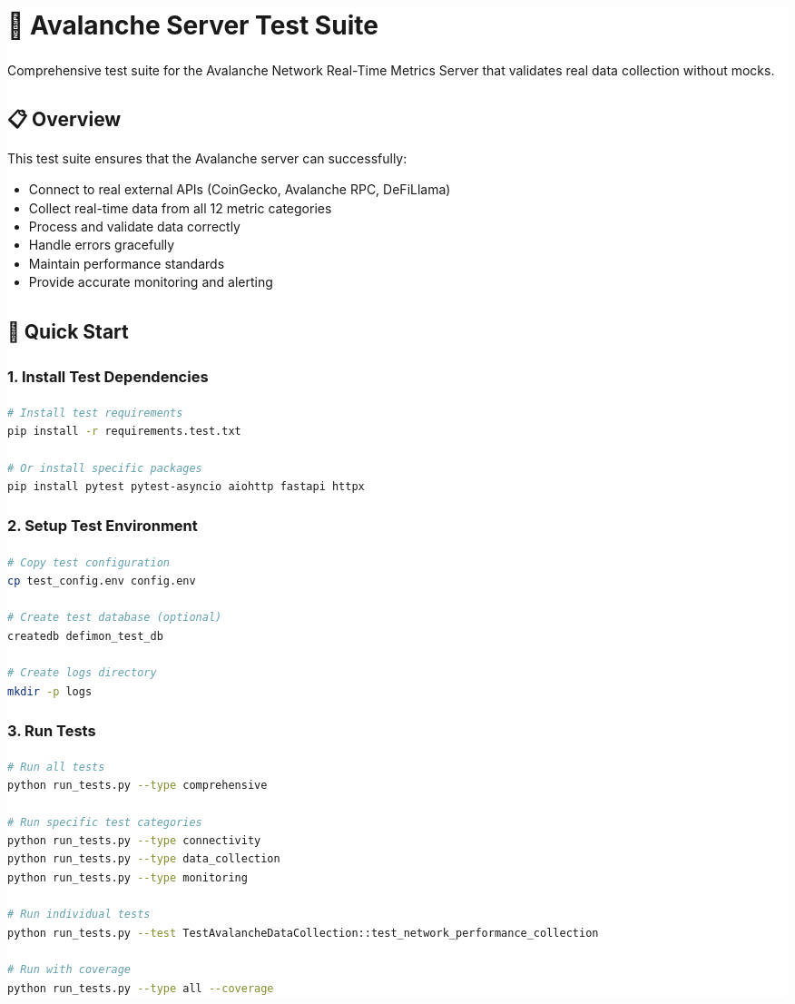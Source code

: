 # 🧪 Avalanche Server Test Suite

Comprehensive test suite for the Avalanche Network Real-Time Metrics Server that validates real data collection without mocks.

## 📋 Overview

This test suite ensures that the Avalanche server can successfully:
- Connect to real external APIs (CoinGecko, Avalanche RPC, DeFiLlama)
- Collect real-time data from all 12 metric categories
- Process and validate data correctly
- Handle errors gracefully
- Maintain performance standards
- Provide accurate monitoring and alerting

## 🚀 Quick Start

### 1. Install Test Dependencies

```bash
# Install test requirements
pip install -r requirements.test.txt

# Or install specific packages
pip install pytest pytest-asyncio aiohttp fastapi httpx
```

### 2. Setup Test Environment

```bash
# Copy test configuration
cp test_config.env config.env

# Create test database (optional)
createdb defimon_test_db

# Create logs directory
mkdir -p logs
```

### 3. Run Tests

```bash
# Run all tests
python run_tests.py --type comprehensive

# Run specific test categories
python run_tests.py --type connectivity
python run_tests.py --type data_collection
python run_tests.py --type monitoring

# Run individual tests
python run_tests.py --test TestAvalancheDataCollection::test_network_performance_collection

# Run with coverage
python run_tests.py --type all --coverage
```
